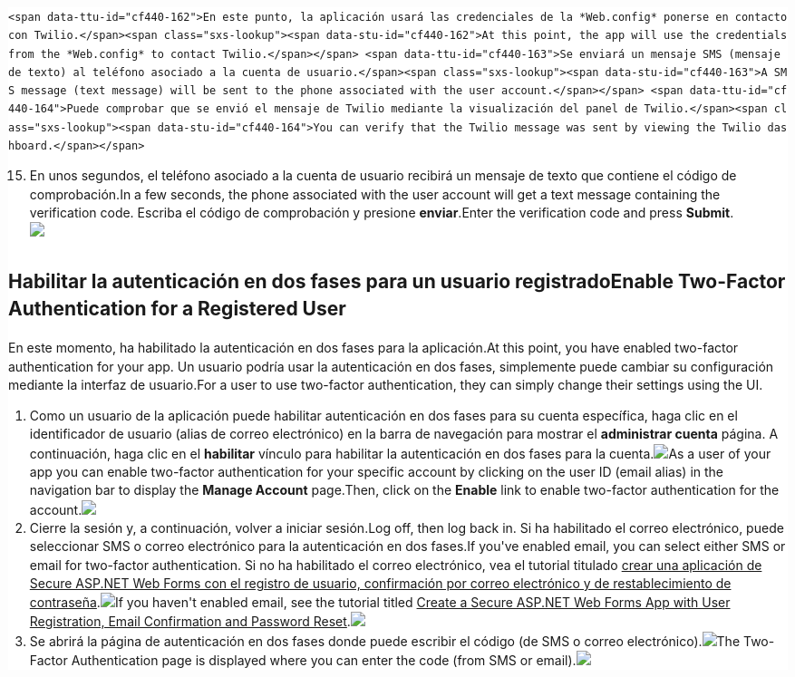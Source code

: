     <span data-ttu-id="cf440-162">En este punto, la aplicación usará las credenciales de la *Web.config* ponerse en contacto con Twilio.</span><span class="sxs-lookup"><span data-stu-id="cf440-162">At this point, the app will use the credentials from the *Web.config* to contact Twilio.</span></span> <span data-ttu-id="cf440-163">Se enviará un mensaje SMS (mensaje de texto) al teléfono asociado a la cuenta de usuario.</span><span class="sxs-lookup"><span data-stu-id="cf440-163">A SMS message (text message) will be sent to the phone associated with the user account.</span></span> <span data-ttu-id="cf440-164">Puede comprobar que se envió el mensaje de Twilio mediante la visualización del panel de Twilio.</span><span class="sxs-lookup"><span data-stu-id="cf440-164">You can verify that the Twilio message was sent by viewing the Twilio dashboard.</span></span>
15. <span data-ttu-id="cf440-165">En unos segundos, el teléfono asociado a la cuenta de usuario recibirá un mensaje de texto que contiene el código de comprobación.</span><span class="sxs-lookup"><span data-stu-id="cf440-165">In a few seconds, the phone associated with the user account will get a text message containing the verification code.</span></span> <span data-ttu-id="cf440-166">Escriba el código de comprobación y presione **enviar**.</span><span class="sxs-lookup"><span data-stu-id="cf440-166">Enter the verification code and press **Submit**.</span></span>  
     ![](create-an-aspnet-web-forms-app-with-sms-two-factor-authentication/_static/image5.png)

<a id="use2FA"></a>
## <a name="enable-two-factor-authentication-for-a-registered-user"></a><span data-ttu-id="cf440-167">Habilitar la autenticación en dos fases para un usuario registrado</span><span class="sxs-lookup"><span data-stu-id="cf440-167">Enable Two-Factor Authentication for a Registered User</span></span>

<span data-ttu-id="cf440-168">En este momento, ha habilitado la autenticación en dos fases para la aplicación.</span><span class="sxs-lookup"><span data-stu-id="cf440-168">At this point, you have enabled two-factor authentication for your app.</span></span> <span data-ttu-id="cf440-169">Un usuario podría usar la autenticación en dos fases, simplemente puede cambiar su configuración mediante la interfaz de usuario.</span><span class="sxs-lookup"><span data-stu-id="cf440-169">For a user to use two-factor authentication, they can simply change their settings using the UI.</span></span> 

1. <span data-ttu-id="cf440-170">Como un usuario de la aplicación puede habilitar autenticación en dos fases para su cuenta específica, haga clic en el identificador de usuario (alias de correo electrónico) en la barra de navegación para mostrar el **administrar cuenta** página. A continuación, haga clic en el **habilitar** vínculo para habilitar la autenticación en dos fases para la cuenta.![](create-an-aspnet-web-forms-app-with-sms-two-factor-authentication/_static/image6.png)</span><span class="sxs-lookup"><span data-stu-id="cf440-170">As a user of your app you can enable two-factor authentication for your specific account by clicking on the user ID (email alias) in the navigation bar to display the **Manage Account** page.Then, click on the **Enable** link to enable two-factor authentication for the account.![](create-an-aspnet-web-forms-app-with-sms-two-factor-authentication/_static/image6.png)</span></span>
2. <span data-ttu-id="cf440-171">Cierre la sesión y, a continuación, volver a iniciar sesión.</span><span class="sxs-lookup"><span data-stu-id="cf440-171">Log off, then log back in.</span></span> <span data-ttu-id="cf440-172">Si ha habilitado el correo electrónico, puede seleccionar SMS o correo electrónico para la autenticación en dos fases.</span><span class="sxs-lookup"><span data-stu-id="cf440-172">If you've enabled email, you can select either SMS or email for two-factor authentication.</span></span> <span data-ttu-id="cf440-173">Si no ha habilitado el correo electrónico, vea el tutorial titulado [crear una aplicación de Secure ASP.NET Web Forms con el registro de usuario, confirmación por correo electrónico y de restablecimiento de contraseña](create-a-secure-aspnet-web-forms-app-with-user-registration-email-confirmation-and-password-reset.md).![](create-an-aspnet-web-forms-app-with-sms-two-factor-authentication/_static/image7.png)</span><span class="sxs-lookup"><span data-stu-id="cf440-173">If you haven't enabled email, see the tutorial titled [Create a Secure ASP.NET Web Forms App with User Registration, Email Confirmation and Password Reset](create-a-secure-aspnet-web-forms-app-with-user-registration-email-confirmation-and-password-reset.md).![](create-an-aspnet-web-forms-app-with-sms-two-factor-authentication/_static/image7.png)</span></span>
3. <span data-ttu-id="cf440-174">Se abrirá la página de autenticación en dos fases donde puede escribir el código (de SMS o correo electrónico).![](create-an-aspnet-web-forms-app-with-sms-two-factor-authentication/_static/image8.png)</span><span class="sxs-lookup"><span data-stu-id="cf440-174">The Two-Factor Authentication page is displayed where you can enter the code (from SMS or email).![](create-an-aspnet-web-forms-app-with-sms-two-factor-authentication/_static/image8.png)</span></span>  
